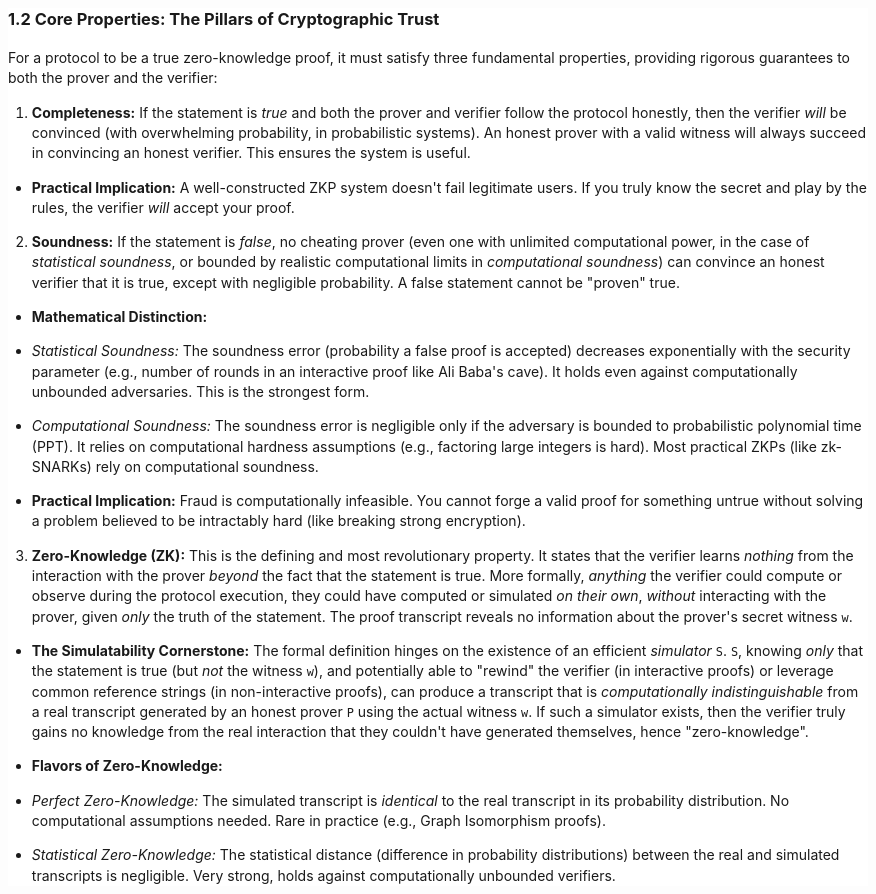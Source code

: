 ### 1.2 Core Properties: The Pillars of Cryptographic Trust

For a protocol to be a true zero-knowledge proof, it must satisfy three fundamental properties, providing rigorous guarantees to both the prover and the verifier:

1.  **Completeness:** If the statement is *true* and both the prover and verifier follow the protocol honestly, then the verifier *will* be convinced (with overwhelming probability, in probabilistic systems). An honest prover with a valid witness will always succeed in convincing an honest verifier. This ensures the system is useful.

*   **Practical Implication:** A well-constructed ZKP system doesn't fail legitimate users. If you truly know the secret and play by the rules, the verifier *will* accept your proof.

2.  **Soundness:** If the statement is *false*, no cheating prover (even one with unlimited computational power, in the case of *statistical soundness*, or bounded by realistic computational limits in *computational soundness*) can convince an honest verifier that it is true, except with negligible probability. A false statement cannot be "proven" true.

*   **Mathematical Distinction:**

*   *Statistical Soundness:* The soundness error (probability a false proof is accepted) decreases exponentially with the security parameter (e.g., number of rounds in an interactive proof like Ali Baba's cave). It holds even against computationally unbounded adversaries. This is the strongest form.

*   *Computational Soundness:* The soundness error is negligible only if the adversary is bounded to probabilistic polynomial time (PPT). It relies on computational hardness assumptions (e.g., factoring large integers is hard). Most practical ZKPs (like zk-SNARKs) rely on computational soundness.

*   **Practical Implication:** Fraud is computationally infeasible. You cannot forge a valid proof for something untrue without solving a problem believed to be intractably hard (like breaking strong encryption).

3.  **Zero-Knowledge (ZK):** This is the defining and most revolutionary property. It states that the verifier learns *nothing* from the interaction with the prover *beyond* the fact that the statement is true. More formally, *anything* the verifier could compute or observe during the protocol execution, they could have computed or simulated *on their own*, *without* interacting with the prover, given *only* the truth of the statement. The proof transcript reveals no information about the prover's secret witness `w`.

*   **The Simulatability Cornerstone:** The formal definition hinges on the existence of an efficient *simulator* `S`. `S`, knowing *only* that the statement is true (but *not* the witness `w`), and potentially able to "rewind" the verifier (in interactive proofs) or leverage common reference strings (in non-interactive proofs), can produce a transcript that is *computationally indistinguishable* from a real transcript generated by an honest prover `P` using the actual witness `w`. If such a simulator exists, then the verifier truly gains no knowledge from the real interaction that they couldn't have generated themselves, hence "zero-knowledge".

*   **Flavors of Zero-Knowledge:**

*   *Perfect Zero-Knowledge:* The simulated transcript is *identical* to the real transcript in its probability distribution. No computational assumptions needed. Rare in practice (e.g., Graph Isomorphism proofs).

*   *Statistical Zero-Knowledge:* The statistical distance (difference in probability distributions) between the real and simulated transcripts is negligible. Very strong, holds against computationally unbounded verifiers.
